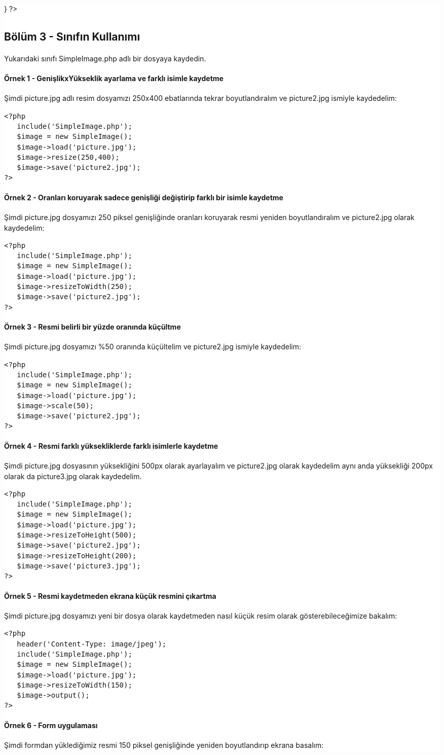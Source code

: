 }
?&gt;</pre>
<h2>Bölüm 3 - Sınıfın Kullanımı</h2>
Yukarıdaki sınıfı SimpleImage.php adlı bir dosyaya kaydedin.
<h4>Örnek 1 - GenişlikxYükseklik ayarlama ve farklı isimle kaydetme</h4>
Şimdi picture.jpg adlı resim dosyamızı 250x400 ebatlarında tekrar boyutlandıralım ve picture2.jpg ismiyle kaydedelim:
<pre class="prettyprint lang-php" data-start-line="1" data-visibility="visible" data-highlight="" data-caption="">&lt;?php
   include('SimpleImage.php');
   $image = new SimpleImage();
   $image-&gt;load('picture.jpg');
   $image-&gt;resize(250,400);
   $image-&gt;save('picture2.jpg');
?&gt;</pre>
<h4>Örnek 2 - Oranları koruyarak sadece genişliği değiştirip farklı bir isimle kaydetme</h4>
Şimdi picture.jpg dosyamızı 250 piksel genişliğinde oranları koruyarak resmi yeniden boyutlandıralım ve picture2.jpg olarak kaydedelim:
<pre class="prettyprint lang-php" data-start-line="1" data-visibility="visible" data-highlight="" data-caption="">&lt;?php
   include('SimpleImage.php');
   $image = new SimpleImage();
   $image-&gt;load('picture.jpg');
   $image-&gt;resizeToWidth(250);
   $image-&gt;save('picture2.jpg');
?&gt;</pre>
<h4>Örnek 3 - Resmi belirli bir yüzde oranında küçültme</h4>
Şimdi picture.jpg dosyamızı %50 oranında küçültelim ve picture2.jpg ismiyle kaydedelim:
<pre class="prettyprint lang-php" data-start-line="1" data-visibility="visible" data-highlight="" data-caption="">&lt;?php
   include('SimpleImage.php');
   $image = new SimpleImage();
   $image-&gt;load('picture.jpg');
   $image-&gt;scale(50);
   $image-&gt;save('picture2.jpg');
?&gt;</pre>
<h4>Örnek 4 - Resmi farklı yüksekliklerde farklı isimlerle kaydetme</h4>
Şimdi picture.jpg dosyasının yüksekliğini 500px olarak ayarlayalım ve picture2.jpg olarak kaydedelim aynı anda yüksekliği 200px olarak da picture3.jpg olarak kaydedelim.
<pre class="prettyprint lang-php" data-start-line="1" data-visibility="visible" data-highlight="" data-caption="">&lt;?php
   include('SimpleImage.php');
   $image = new SimpleImage();
   $image-&gt;load('picture.jpg');
   $image-&gt;resizeToHeight(500);
   $image-&gt;save('picture2.jpg');
   $image-&gt;resizeToHeight(200);
   $image-&gt;save('picture3.jpg');
?&gt;</pre>
<h4>Örnek 5 - Resmi kaydetmeden ekrana küçük resmini çıkartma</h4>
Şimdi picture.jpg dosyamızı yeni bir dosya olarak kaydetmeden nasıl küçük resim olarak gösterebileceğimize bakalım:
<pre class="prettyprint lang-php" data-start-line="1" data-visibility="visible" data-highlight="" data-caption="">&lt;?php
   header('Content-Type: image/jpeg');
   include('SimpleImage.php');
   $image = new SimpleImage();
   $image-&gt;load('picture.jpg');
   $image-&gt;resizeToWidth(150);
   $image-&gt;output();
?&gt;</pre>
<h4>Örnek 6 - Form uygulaması</h4>
Şimdi formdan yüklediğimiz resmi 150 piksel genişliğinde yeniden boyutlandırıp ekrana basalım: